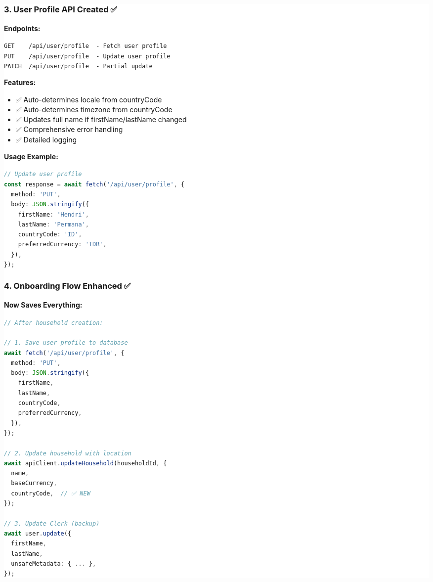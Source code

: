 ### 3. **User Profile API Created** ✅

**Endpoints:**
```
GET    /api/user/profile  - Fetch user profile
PUT    /api/user/profile  - Update user profile
PATCH  /api/user/profile  - Partial update
```

**Features:**
- ✅ Auto-determines locale from countryCode
- ✅ Auto-determines timezone from countryCode
- ✅ Updates full name if firstName/lastName changed
- ✅ Comprehensive error handling
- ✅ Detailed logging

**Usage Example:**
```typescript
// Update user profile
const response = await fetch('/api/user/profile', {
  method: 'PUT',
  body: JSON.stringify({
    firstName: 'Hendri',
    lastName: 'Permana',
    countryCode: 'ID',
    preferredCurrency: 'IDR',
  }),
});
```

### 4. **Onboarding Flow Enhanced** ✅

**Now Saves Everything:**
```typescript
// After household creation:

// 1. Save user profile to database
await fetch('/api/user/profile', {
  method: 'PUT',
  body: JSON.stringify({
    firstName,
    lastName,
    countryCode,
    preferredCurrency,
  }),
});

// 2. Update household with location
await apiClient.updateHousehold(householdId, {
  name,
  baseCurrency,
  countryCode,  // ✅ NEW
});

// 3. Update Clerk (backup)
await user.update({
  firstName,
  lastName,
  unsafeMetadata: { ... },
});
```
